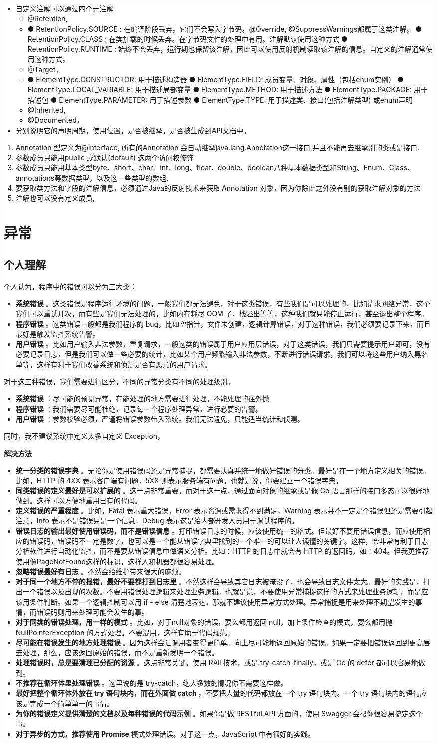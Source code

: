 - 自定义注解可以通过四个元注解
   - @Retention,
   -  ●   RetentionPolicy.SOURCE : 在编译阶段丢弃。它们不会写入字节码。@Override, @SuppressWarnings都属于这类注解。
  ●   RetentionPolicy.CLASS : 在类加载的时候丢弃。在字节码文件的处理中有用。注解默认使用这种方式
  ●   RetentionPolicy.RUNTIME : 始终不会丢弃，运行期也保留该注解，因此可以使用反射机制读取该注解的信息。自定义的注解通常使用这种方式。
   - @Target，
   -  ● ElementType.CONSTRUCTOR: 用于描述构造器
  ● ElementType.FIELD: 成员变量、对象、属性（包括enum实例）
  ● ElementType.LOCAL_VARIABLE: 用于描述局部变量
  ● ElementType.METHOD: 用于描述方法
  ● ElementType.PACKAGE: 用于描述包
  ● ElementType.PARAMETER: 用于描述参数
  ● ElementType.TYPE: 用于描述类、接口(包括注解类型) 或enum声明
   - @Inherited,
   - @Documented，
- 分别说明它的声明周期，使用位置，是否被继承，是否被生成到API文档中。

1. Annotation 型定义为@interface, 所有的Annotation 会自动继承java.lang.Annotation这一接口,并且不能再去继承别的类或是接口.
2. 参数成员只能用public 或默认(default) 这两个访问权修饰
3. 参数成员只能用基本类型byte、short、char、int、long、float、double、boolean八种基本数据类型和String、Enum、Class、annotations等数据类型，以及这一些类型的数组.
4. 要获取类方法和字段的注解信息，必须通过Java的反射技术来获取 Annotation 对象，因为你除此之外没有别的获取注解对象的方法
5. 注解也可以没有定义成员,

# 异常
## 个人理解

个人认为，程序中的错误可以分为三大类：

- **系统错误** 。这类错误是程序运行环境的问题，一般我们都无法避免，对于这类错误，有些我们是可以处理的，比如请求网络异常，这个我们可以重试几次，而有些是我们无法处理的，比如内存耗尽 OOM 了、栈溢出等等，这种我们就只能停止运行，甚至退出整个程序。
- **程序错误** 。这类错误一般都是我们程序的 bug，比如空指针，文件未创建，逻辑计算错误，对于这种错误，我们必须要记录下来，而且最好是触发监控系统告警。
- **用户错误** 。比如用户输入非法参数，重复请求，一般这类的错误属于用户应用层错误，对于这类错误，我们只需要提示用户即可，没有必要记录日志，但是我们可以做一些必要的统计，比如某个用户频繁输入非法参数，不断进行错误请求，我们可以将这些用户纳入黑名单等，这样有利于我们改善系统和侦测是否有恶意的用户请求。

对于这三种错误，我们需要进行区分，不同的异常分类有不同的处理级别。

- **系统错误** ：尽可能的预见异常，在能处理的地方需要进行处理，不能处理的往外抛
- **程序错误** ：我们需要尽可能杜绝，记录每一个程序处理异常，进行必要的告警。
- **用户错误** ：参数校验必须，严谨将错误参数带入系统。我们无法避免，只能适当统计和侦测。

同时，我不建议系统中定义太多自定义 Exception，

**解决方法**

- **统一分类的错误字典** 。无论你是使用错误码还是异常捕捉，都需要认真并统一地做好错误的分类。最好是在一个地方定义相关的错误。比如，HTTP 的 4XX 表示客户端有问题，5XX 则表示服务端有问题。也就是说，你要建立一个错误字典。
- **同类错误的定义最好是可以扩展的** 。这一点非常重要，而对于这一点，通过面向对象的继承或是像 Go 语言那样的接口多态可以很好地做到。这样可以方便地重用已有的代码。
- **定义错误的严重程度** 。比如，Fatal 表示重大错误，Error 表示资源或需求得不到满足，Warning 表示并不一定是个错误但还是需要引起注意，Info 表示不是错误只是一个信息，Debug 表示这是给内部开发人员用于调试程序的。
- **错误日志的输出最好使用错误码，而不是错误信息** 。打印错误日志的时候，应该使用统一的格式。但最好不要用错误信息，而应使用相应的错误码，错误码不一定是数字，也可以是一个能从错误字典里找到的一个唯一的可以让人读懂的关键字。这样，会非常有利于日志分析软件进行自动化监控，而不是要从错误信息中做语义分析。比如：HTTP 的日志中就会有 HTTP 的返回码，如：404。但我更推荐使用像PageNotFound这样的标识，这样人和机器都很容易处理。
- **忽略错误最好有日志** 。不然会给维护带来很大的麻烦。
- **对于同一个地方不停的报错，最好不要都打到日志里** 。不然这样会导致其它日志被淹没了，也会导致日志文件太大。最好的实践是，打出一个错误以及出现的次数。不要用错误处理逻辑来处理业务逻辑。也就是说，不要使用异常捕捉这样的方式来处理业务逻辑，而是应该用条件判断。如果一个逻辑控制可以用 if - else 清楚地表达，那就不建议使用异常方式处理。异常捕捉是用来处理不期望发生的事情，而错误码则用来处理可能会发生的事。
- **对于同类的错误处理，用一样的模式** 。比如，对于null对象的错误，要么都用返回 null，加上条件检查的模式，要么都用抛 NullPointerException 的方式处理。不要混用，这样有助于代码规范。
- **尽可能在错误发生的地方处理错误** 。因为这样会让调用者变得更简单。向上尽可能地返回原始的错误。如果一定要把错误返回到更高层去处理，那么，应该返回原始的错误，而不是重新发明一个错误。
- **处理错误时，总是要清理已分配的资源** 。这点非常关键，使用 RAII 技术，或是 try-catch-finally，或是 Go 的 defer 都可以容易地做到。
- **不推荐在循环体里处理错误** 。这里说的是 try-catch，绝大多数的情况你不需要这样做。
- **最好把整个循环体外放在 try 语句块内，而在外面做 catch** 。不要把大量的代码都放在一个 try 语句块内。一个 try 语句块内的语句应该是完成一个简单单一的事情。
- **为你的错误定义提供清楚的文档以及每种错误的代码示例** 。如果你是做 RESTful API 方面的，使用 Swagger 会帮你很容易搞定这个事。
- **对于异步的方式，推荐使用 Promise** 模式处理错误。对于这一点，JavaScript 中有很好的实践。
